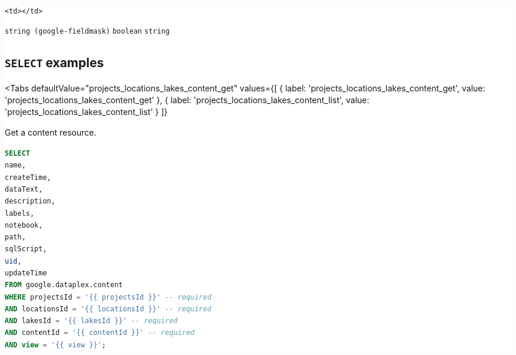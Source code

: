     <td></td>
</tr>
<tr id="parameter-updateMask">
    <td><CopyableCode code="updateMask" /></td>
    <td><code>string (google-fieldmask)</code></td>
    <td></td>
</tr>
<tr id="parameter-validateOnly">
    <td><CopyableCode code="validateOnly" /></td>
    <td><code>boolean</code></td>
    <td></td>
</tr>
<tr id="parameter-view">
    <td><CopyableCode code="view" /></td>
    <td><code>string</code></td>
    <td></td>
</tr>
</tbody>
</table>

## `SELECT` examples

<Tabs
    defaultValue="projects_locations_lakes_content_get"
    values={[
        { label: 'projects_locations_lakes_content_get', value: 'projects_locations_lakes_content_get' },
        { label: 'projects_locations_lakes_content_list', value: 'projects_locations_lakes_content_list' }
    ]}
>
<TabItem value="projects_locations_lakes_content_get">

Get a content resource.

```sql
SELECT
name,
createTime,
dataText,
description,
labels,
notebook,
path,
sqlScript,
uid,
updateTime
FROM google.dataplex.content
WHERE projectsId = '{{ projectsId }}' -- required
AND locationsId = '{{ locationsId }}' -- required
AND lakesId = '{{ lakesId }}' -- required
AND contentId = '{{ contentId }}' -- required
AND view = '{{ view }}';
```
</TabItem>
<TabItem value="projects_locations_lakes_content_list">

